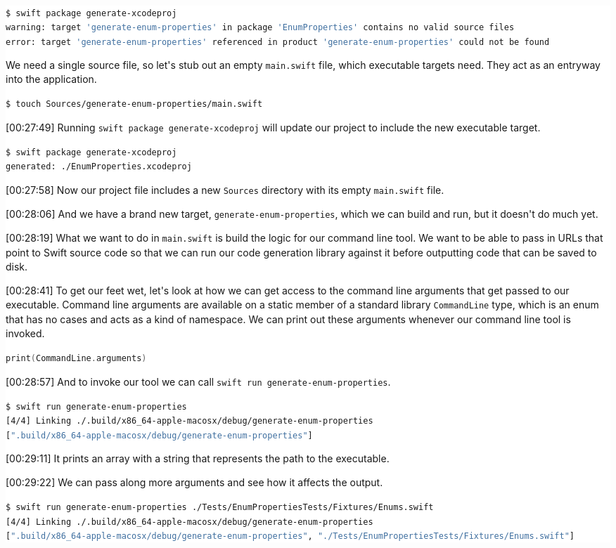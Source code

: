 ```bash
$ swift package generate-xcodeproj
warning: target 'generate-enum-properties' in package 'EnumProperties' contains no valid source files
error: target 'generate-enum-properties' referenced in product 'generate-enum-properties' could not be found
```

We need a single source file, so let's stub out an empty `main.swift` file, which executable targets need. They act as an entryway into the application.

```bash
$ touch Sources/generate-enum-properties/main.swift
```

[00:27:49] Running `swift package generate-xcodeproj` will update our project to include the new executable target.

```bash
$ swift package generate-xcodeproj
generated: ./EnumProperties.xcodeproj
```

[00:27:58] Now our project file includes a new `Sources` directory with its empty `main.swift` file.

[00:28:06] And we have a brand new target, `generate-enum-properties`, which we can build and run, but it doesn't do much yet.

[00:28:19] What we want to do in `main.swift` is build the logic for our command line tool. We want to be able to pass in URLs that point to Swift source code so that we can run our code generation library against it before outputting code that can be saved to disk.

[00:28:41] To get our feet wet, let's look at how we can get access to the command line arguments that get passed to our executable. Command line arguments are available on a static member of a standard library `CommandLine` type, which is an enum that has no cases and acts as a kind of namespace. We can print out these arguments whenever our command line tool is invoked.

```swift
print(CommandLine.arguments)
```

[00:28:57] And to invoke our tool we can call `swift run generate-enum-properties`.

```bash
$ swift run generate-enum-properties
[4/4] Linking ./.build/x86_64-apple-macosx/debug/generate-enum-properties
[".build/x86_64-apple-macosx/debug/generate-enum-properties"]
```

[00:29:11] It prints an array with a string that represents the path to the executable.

[00:29:22] We can pass along more arguments and see how it affects the output.

```bash
$ swift run generate-enum-properties ./Tests/EnumPropertiesTests/Fixtures/Enums.swift
[4/4] Linking ./.build/x86_64-apple-macosx/debug/generate-enum-properties
[".build/x86_64-apple-macosx/debug/generate-enum-properties", "./Tests/EnumPropertiesTests/Fixtures/Enums.swift"]
```
